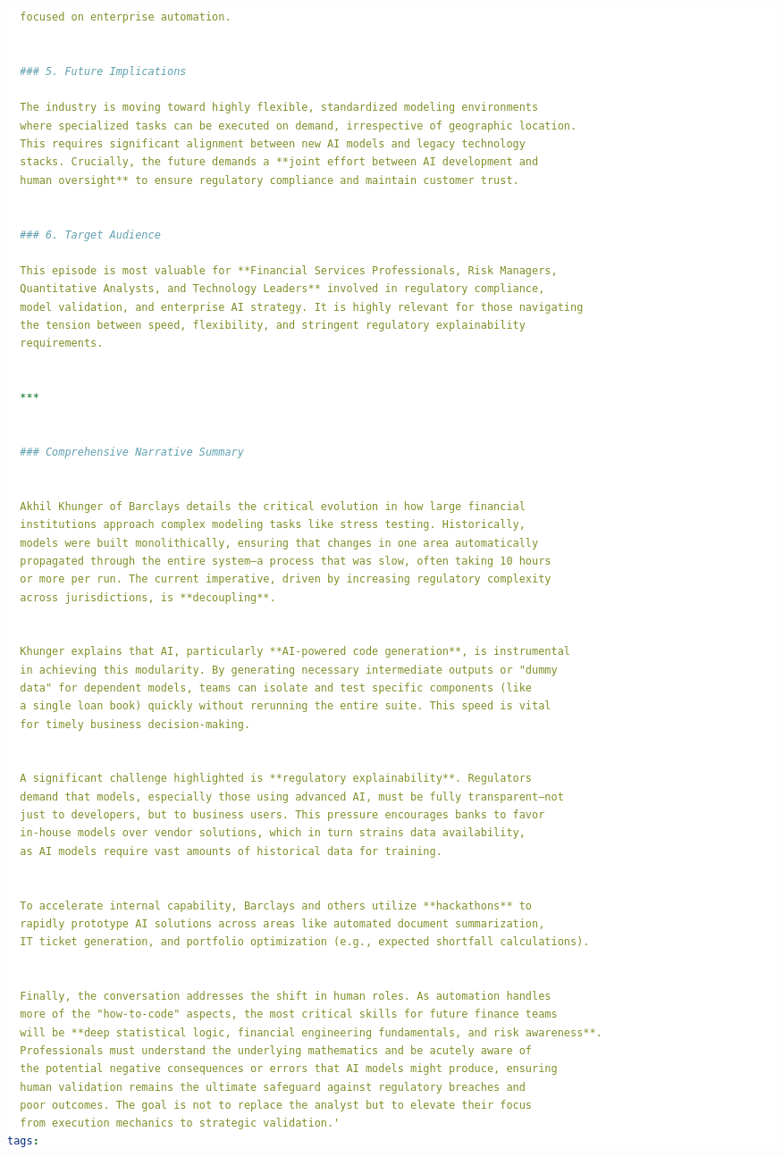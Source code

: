 ```yaml
  focused on enterprise automation.


  ### 5. Future Implications

  The industry is moving toward highly flexible, standardized modeling environments
  where specialized tasks can be executed on demand, irrespective of geographic location.
  This requires significant alignment between new AI models and legacy technology
  stacks. Crucially, the future demands a **joint effort between AI development and
  human oversight** to ensure regulatory compliance and maintain customer trust.


  ### 6. Target Audience

  This episode is most valuable for **Financial Services Professionals, Risk Managers,
  Quantitative Analysts, and Technology Leaders** involved in regulatory compliance,
  model validation, and enterprise AI strategy. It is highly relevant for those navigating
  the tension between speed, flexibility, and stringent regulatory explainability
  requirements.


  ***


  ### Comprehensive Narrative Summary


  Akhil Khunger of Barclays details the critical evolution in how large financial
  institutions approach complex modeling tasks like stress testing. Historically,
  models were built monolithically, ensuring that changes in one area automatically
  propagated through the entire system—a process that was slow, often taking 10 hours
  or more per run. The current imperative, driven by increasing regulatory complexity
  across jurisdictions, is **decoupling**.


  Khunger explains that AI, particularly **AI-powered code generation**, is instrumental
  in achieving this modularity. By generating necessary intermediate outputs or "dummy
  data" for dependent models, teams can isolate and test specific components (like
  a single loan book) quickly without rerunning the entire suite. This speed is vital
  for timely business decision-making.


  A significant challenge highlighted is **regulatory explainability**. Regulators
  demand that models, especially those using advanced AI, must be fully transparent—not
  just to developers, but to business users. This pressure encourages banks to favor
  in-house models over vendor solutions, which in turn strains data availability,
  as AI models require vast amounts of historical data for training.


  To accelerate internal capability, Barclays and others utilize **hackathons** to
  rapidly prototype AI solutions across areas like automated document summarization,
  IT ticket generation, and portfolio optimization (e.g., expected shortfall calculations).


  Finally, the conversation addresses the shift in human roles. As automation handles
  more of the "how-to-code" aspects, the most critical skills for future finance teams
  will be **deep statistical logic, financial engineering fundamentals, and risk awareness**.
  Professionals must understand the underlying mathematics and be acutely aware of
  the potential negative consequences or errors that AI models might produce, ensuring
  human validation remains the ultimate safeguard against regulatory breaches and
  poor outcomes. The goal is not to replace the analyst but to elevate their focus
  from execution mechanics to strategic validation.'
tags:
```